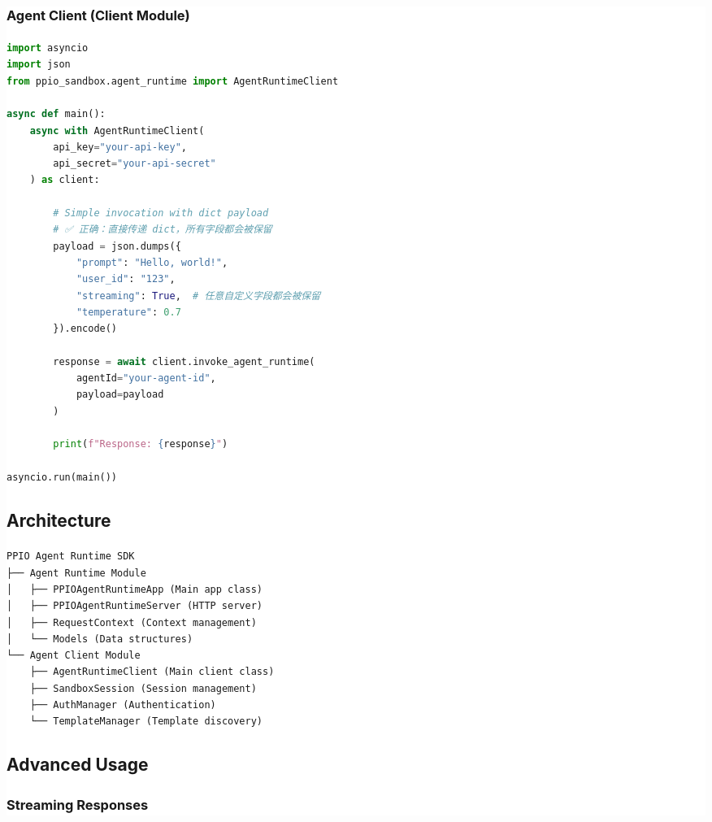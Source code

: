### Agent Client (Client Module)

```python
import asyncio
import json
from ppio_sandbox.agent_runtime import AgentRuntimeClient

async def main():
    async with AgentRuntimeClient(
        api_key="your-api-key",
        api_secret="your-api-secret"
    ) as client:
        
        # Simple invocation with dict payload
        # ✅ 正确：直接传递 dict，所有字段都会被保留
        payload = json.dumps({
            "prompt": "Hello, world!",
            "user_id": "123",
            "streaming": True,  # 任意自定义字段都会被保留
            "temperature": 0.7
        }).encode()
        
        response = await client.invoke_agent_runtime(
            agentId="your-agent-id",
            payload=payload
        )
        
        print(f"Response: {response}")

asyncio.run(main())
```

## Architecture

```
PPIO Agent Runtime SDK
├── Agent Runtime Module
│   ├── PPIOAgentRuntimeApp (Main app class)
│   ├── PPIOAgentRuntimeServer (HTTP server)
│   ├── RequestContext (Context management)
│   └── Models (Data structures)
└── Agent Client Module
    ├── AgentRuntimeClient (Main client class)
    ├── SandboxSession (Session management)
    ├── AuthManager (Authentication)
    └── TemplateManager (Template discovery)
```

## Advanced Usage

### Streaming Responses
